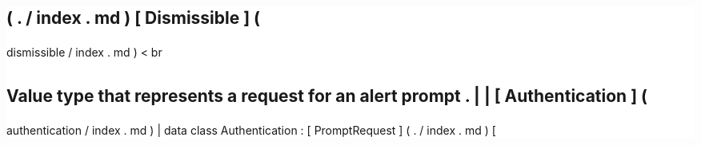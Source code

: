 (
.
/
index
.
md
)
[
Dismissible
]
(
-
dismissible
/
index
.
md
)
<
br
>
Value
type
that
represents
a
request
for
an
alert
prompt
.
|
|
[
Authentication
]
(
-
authentication
/
index
.
md
)
|
data
class
Authentication
:
[
PromptRequest
]
(
.
/
index
.
md
)
[
